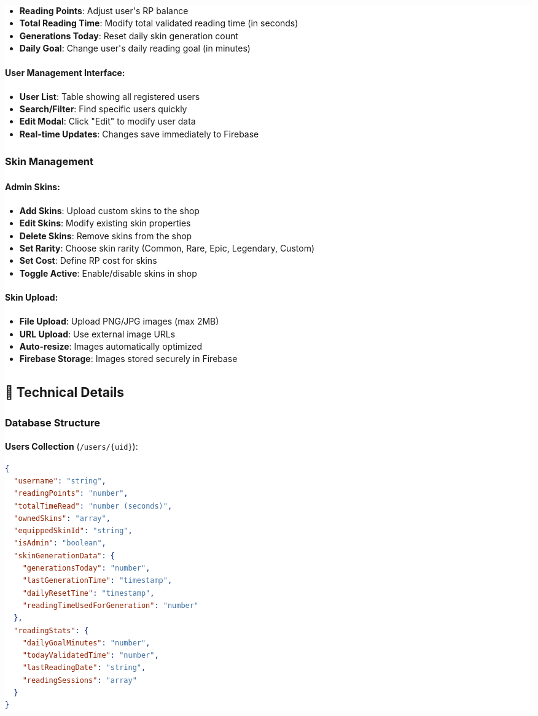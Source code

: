 - **Reading Points**: Adjust user's RP balance
- **Total Reading Time**: Modify total validated reading time (in seconds)
- **Generations Today**: Reset daily skin generation count
- **Daily Goal**: Change user's daily reading goal (in minutes)

#### User Management Interface:

- **User List**: Table showing all registered users
- **Search/Filter**: Find specific users quickly
- **Edit Modal**: Click "Edit" to modify user data
- **Real-time Updates**: Changes save immediately to Firebase

### Skin Management

#### Admin Skins:
- **Add Skins**: Upload custom skins to the shop
- **Edit Skins**: Modify existing skin properties
- **Delete Skins**: Remove skins from the shop
- **Set Rarity**: Choose skin rarity (Common, Rare, Epic, Legendary, Custom)
- **Set Cost**: Define RP cost for skins
- **Toggle Active**: Enable/disable skins in shop

#### Skin Upload:
- **File Upload**: Upload PNG/JPG images (max 2MB)
- **URL Upload**: Use external image URLs
- **Auto-resize**: Images automatically optimized
- **Firebase Storage**: Images stored securely in Firebase

## 🔧 Technical Details

### Database Structure

**Users Collection** (`/users/{uid}`):
```json
{
  "username": "string",
  "readingPoints": "number",
  "totalTimeRead": "number (seconds)",
  "ownedSkins": "array",
  "equippedSkinId": "string",
  "isAdmin": "boolean",
  "skinGenerationData": {
    "generationsToday": "number",
    "lastGenerationTime": "timestamp",
    "dailyResetTime": "timestamp",
    "readingTimeUsedForGeneration": "number"
  },
  "readingStats": {
    "dailyGoalMinutes": "number",
    "todayValidatedTime": "number",
    "lastReadingDate": "string",
    "readingSessions": "array"
  }
}
```
